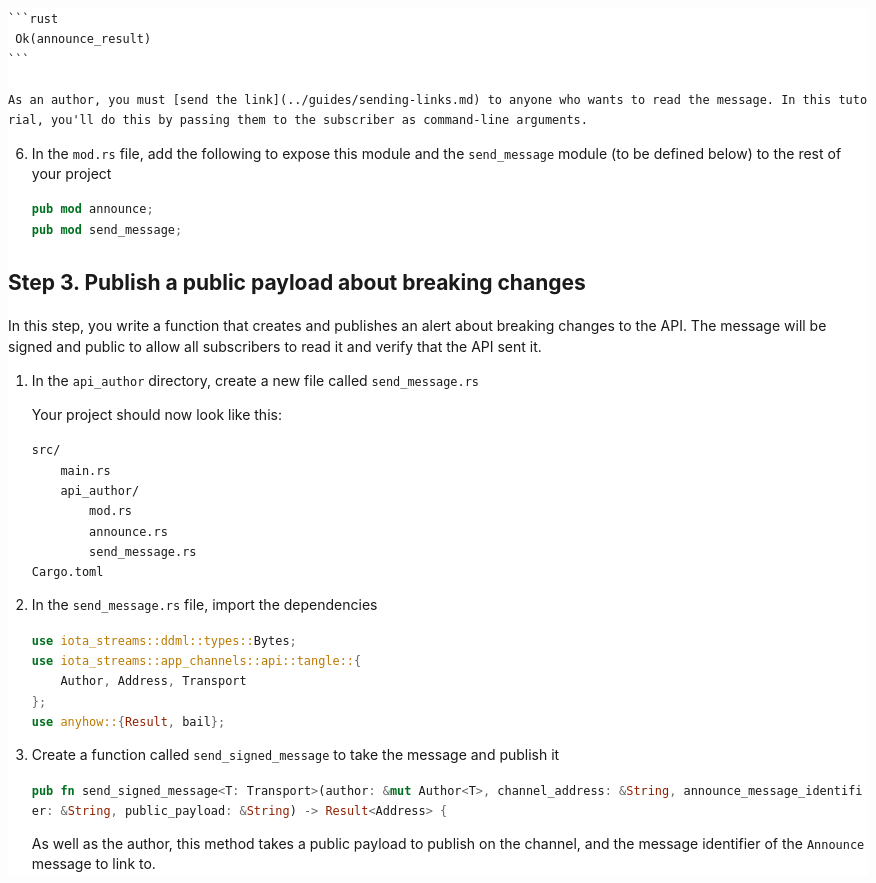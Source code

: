     ```rust
     Ok(announce_result)
    ```

    As an author, you must [send the link](../guides/sending-links.md) to anyone who wants to read the message. In this tutorial, you'll do this by passing them to the subscriber as command-line arguments.

6. In the `mod.rs` file, add the following to expose this module and the `send_message` module (to be defined below) to the rest of your project

    ```rust
    pub mod announce;
    pub mod send_message;
    ```

## Step 3. Publish a public payload about breaking changes

In this step, you write a function that creates and publishes an alert about breaking changes to the API. The message will be signed and public to allow all subscribers to read it and verify that the API sent it.

1. In the `api_author` directory, create a new file called `send_message.rs`

    Your project should now look like this:

    ```
    src/
        main.rs
        api_author/
            mod.rs
            announce.rs
            send_message.rs
    Cargo.toml
    ```

2. In the `send_message.rs` file, import the dependencies

    ```rust
    use iota_streams::ddml::types::Bytes;
    use iota_streams::app_channels::api::tangle::{
        Author, Address, Transport
    };
    use anyhow::{Result, bail};
    ```

3. Create a function called `send_signed_message` to take the message and publish it

    ```rust
    pub fn send_signed_message<T: Transport>(author: &mut Author<T>, channel_address: &String, announce_message_identifier: &String, public_payload: &String) -> Result<Address> {

    ```

    As well as the author, this method takes a public payload to publish on the channel, and the message identifier of the `Announce` message to link to.
